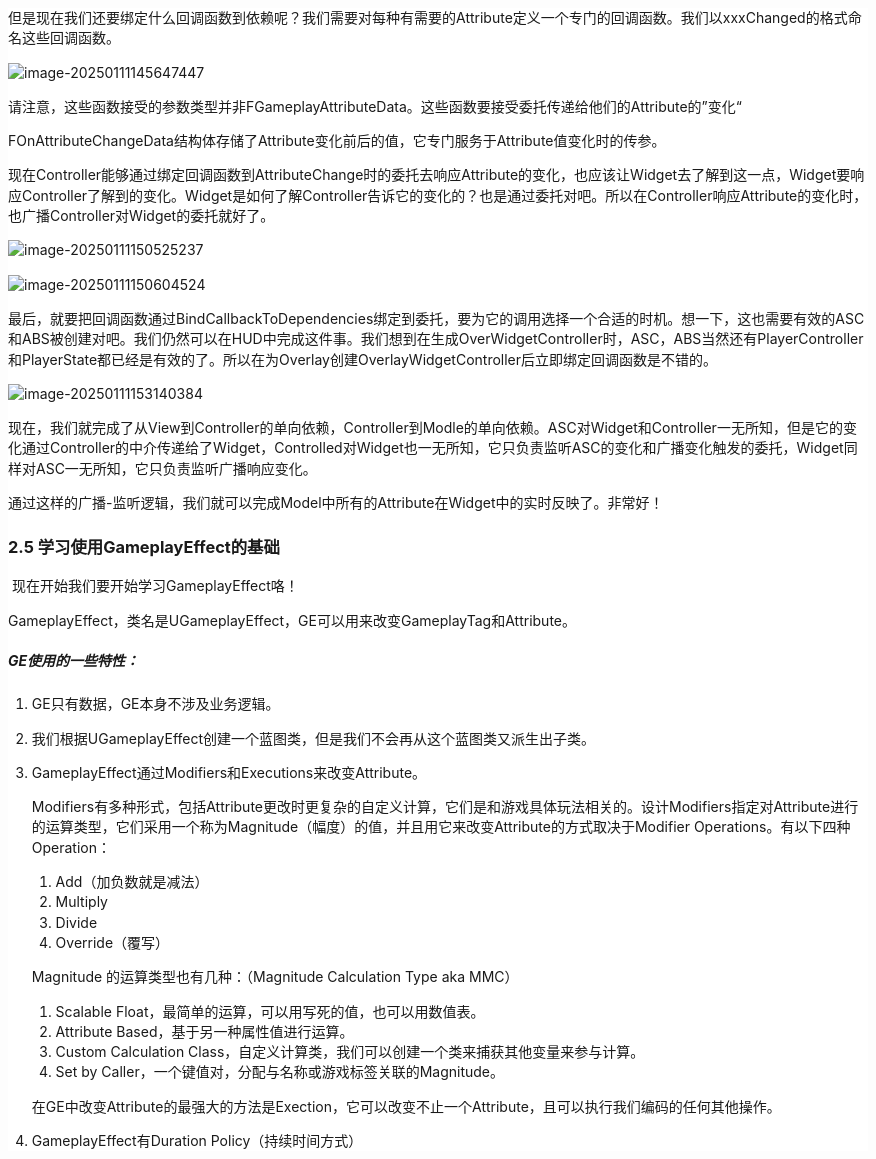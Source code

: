 ​	但是现在我们还要绑定什么回调函数到依赖呢？我们需要对每种有需要的Attribute定义一个专门的回调函数。我们以xxxChanged的格式命名这些回调函数。

![image-20250111145647447](C:/Users/Max1122Chen/AppData/Roaming/Typora/typora-user-images/image-20250111145647447.png)

​	请注意，这些函数接受的参数类型并非FGameplayAttributeData。这些函数要接受委托传递给他们的Attribute的”变化“

FOnAttributeChangeData结构体存储了Attribute变化前后的值，它专门服务于Attribute值变化时的传参。

​	现在Controller能够通过绑定回调函数到AttributeChange时的委托去响应Attribute的变化，也应该让Widget去了解到这一点，Widget要响应Controller了解到的变化。Widget是如何了解Controller告诉它的变化的？也是通过委托对吧。所以在Controller响应Attribute的变化时，也广播Controller对Widget的委托就好了。

![image-20250111150525237](C:/Users/Max1122Chen/AppData/Roaming/Typora/typora-user-images/image-20250111150525237.png)

![image-20250111150604524](C:/Users/Max1122Chen/AppData/Roaming/Typora/typora-user-images/image-20250111150604524.png)

​	最后，就要把回调函数通过BindCallbackToDependencies绑定到委托，要为它的调用选择一个合适的时机。想一下，这也需要有效的ASC和ABS被创建对吧。我们仍然可以在HUD中完成这件事。我们想到在生成OverWidgetController时，ASC，ABS当然还有PlayerController和PlayerState都已经是有效的了。所以在为Overlay创建OverlayWidgetController后立即绑定回调函数是不错的。

![image-20250111153140384](C:/Users/Max1122Chen/AppData/Roaming/Typora/typora-user-images/image-20250111153140384.png)

​	现在，我们就完成了从View到Controller的单向依赖，Controller到Modle的单向依赖。ASC对Widget和Controller一无所知，但是它的变化通过Controller的中介传递给了Widget，Controlled对Widget也一无所知，它只负责监听ASC的变化和广播变化触发的委托，Widget同样对ASC一无所知，它只负责监听广播响应变化。

​	通过这样的广播-监听逻辑，我们就可以完成Model中所有的Attribute在Widget中的实时反映了。非常好！

### 2.5 学习使用GameplayEffect的基础

​	现在开始我们要开始学习GameplayEffect咯！

​	GameplayEffect，类名是UGameplayEffect，GE可以用来改变GameplayTag和Attribute。

##### GE使用的一些特性：

1. GE只有数据，GE本身不涉及业务逻辑。

2. 我们根据UGameplayEffect创建一个蓝图类，但是我们不会再从这个蓝图类又派生出子类。

3. GameplayEffect通过Modifiers和Executions来改变Attribute。

   Modifiers有多种形式，包括Attribute更改时更复杂的自定义计算，它们是和游戏具体玩法相关的。设计Modifiers指定对Attribute进行的运算类型，它们采用一个称为Magnitude（幅度）的值，并且用它来改变Attribute的方式取决于Modifier Operations。有以下四种Operation：

   1. Add（加负数就是减法）
   2. Multiply
   3. Divide
   4. Override（覆写）

   Magnitude 的运算类型也有几种：（Magnitude Calculation Type aka MMC）

   1. Scalable Float，最简单的运算，可以用写死的值，也可以用数值表。
   2. Attribute Based，基于另一种属性值进行运算。
   3. Custom Calculation Class，自定义计算类，我们可以创建一个类来捕获其他变量来参与计算。
   4. Set by Caller，一个键值对，分配与名称或游戏标签关联的Magnitude。

   在GE中改变Attribute的最强大的方法是Exection，它可以改变不止一个Attribute，且可以执行我们编码的任何其他操作。

4. GameplayEffect有Duration Policy（持续时间方式）
